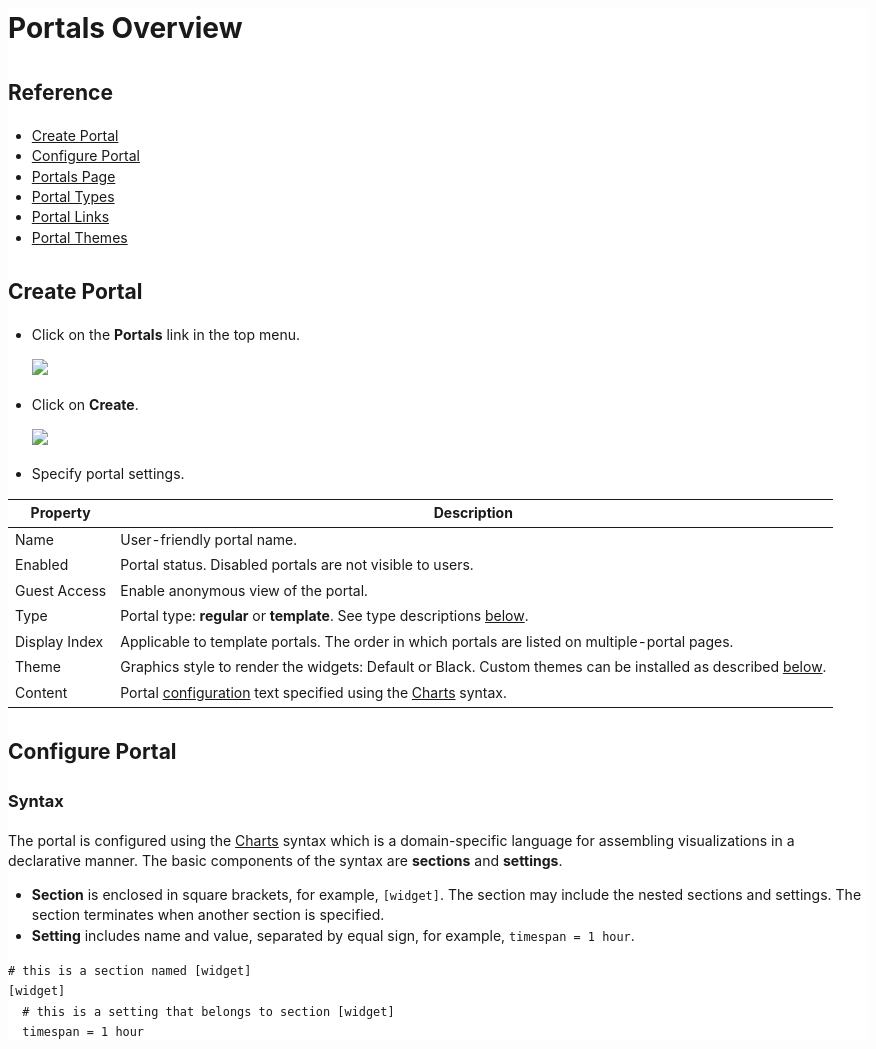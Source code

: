 # Portals Overview

## Reference

* [Create Portal](#create-portal)
* [Configure Portal](#configure-portal)
* [Portals Page](#portals-page)
* [Portal Types](#portal-types)
* [Portal Links](#portal-links)
* [Portal Themes](#portal-themes)

## Create Portal

* Click on the **Portals** link in the top menu.

  ![](./resources/creating-and-assigning-portals_1.png)

* Click on **Create**.

  ![](./resources/creating-and-assigning-portals_2.png)

* Specify portal settings.

| **Property** | **Description** |
|---|---|
| Name | User-friendly portal name.|
| Enabled | Portal status. Disabled portals are not visible to users. |
| Guest Access| Enable anonymous view of the portal.|
| Type | Portal type: **regular** or **template**. See type descriptions [below](#portal-types).  |
| Display Index | Applicable to template portals. The order in which portals are listed on multiple-portal pages. |
| Theme | Graphics style to render the widgets: Default or Black. Custom themes can be installed as described [below](#portal-themes).|
| Content | Portal [configuration](#configure-portal) text specified using the [Charts](https://github.com/axibase/charts#axibase-charts) syntax. |

## Configure Portal

### Syntax

The portal is configured using the [Charts](https://github.com/axibase/charts#axibase-charts) syntax which is a domain-specific language for assembling visualizations in a declarative manner. The basic components of the syntax are **sections** and **settings**.

* **Section** is enclosed in square brackets, for example, `[widget]`. The section may include the nested sections and settings. The section terminates when another section is specified.
* **Setting** includes name and value, separated by equal sign, for example, `timespan = 1 hour`.

```ls
# this is a section named [widget]
[widget]
  # this is a setting that belongs to section [widget]
  timespan = 1 hour
```
